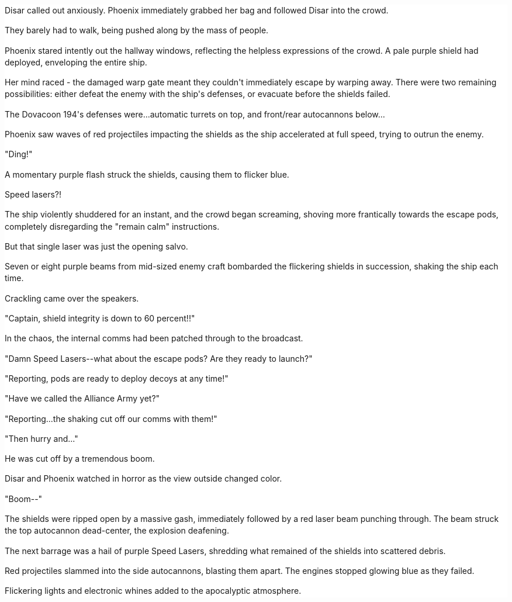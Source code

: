 Disar called out anxiously. Phoenix immediately grabbed her bag and followed Disar into the crowd.

They barely had to walk, being pushed along by the mass of people.

Phoenix stared intently out the hallway windows, reflecting the helpless expressions of the crowd. A pale purple shield had deployed, enveloping the entire ship.

Her mind raced - the damaged warp gate meant they couldn't immediately escape by warping away. There were two remaining possibilities: either defeat the enemy with the ship's defenses, or evacuate before the shields failed.

The Dovacoon 194's defenses were...automatic turrets on top, and front/rear autocannons below...

Phoenix saw waves of red projectiles impacting the shields as the ship accelerated at full speed, trying to outrun the enemy.

"Ding!"

A momentary purple flash struck the shields, causing them to flicker blue.

Speed lasers?!

The ship violently shuddered for an instant, and the crowd began screaming, shoving more frantically towards the escape pods, completely disregarding the "remain calm" instructions.

But that single laser was just the opening salvo.

Seven or eight purple beams from mid-sized enemy craft bombarded the flickering shields in succession, shaking the ship each time.

Crackling came over the speakers.

"Captain, shield integrity is down to 60 percent!!"

In the chaos, the internal comms had been patched through to the broadcast.

"Damn Speed Lasers--what about the escape pods? Are they ready to launch?"

"Reporting, pods are ready to deploy decoys at any time!"

"Have we called the Alliance  Army yet?"

"Reporting...the shaking cut off our comms with them!"

"Then hurry and..."

He was cut off by a tremendous boom.

Disar and Phoenix watched in horror as the view outside changed color.

"Boom--"

The shields were ripped open by a massive gash, immediately followed by a red laser beam punching through. The beam struck the top autocannon dead-center, the explosion deafening.

The next barrage was a hail of purple Speed Lasers, shredding what remained of the shields into scattered debris.

Red projectiles slammed into the side autocannons, blasting them apart. The engines stopped glowing blue as they failed.

Flickering lights and electronic whines added to the apocalyptic atmosphere.
